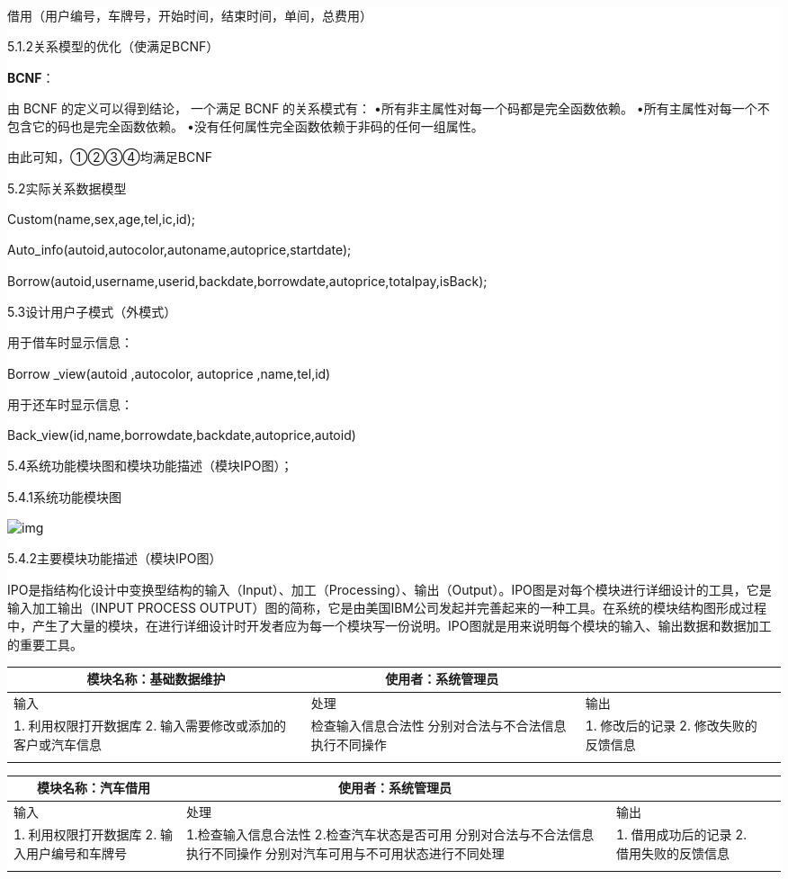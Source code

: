 借用（用户编号，车牌号，开始时间，结束时间，单间，总费用）

5.1.2关系模型的优化（使满足BCNF）

**BCNF**：

由 BCNF 的定义可以得到结论， 一个满足 BCNF 的关系模式有：
 •所有非主属性对每一个码都是完全函数依赖。
 •所有主属性对每一个不包含它的码也是完全函数依赖。
 •没有任何属性完全函数依赖于非码的任何一组属性。

由此可知，①②③④均满足BCNF

5.2实际关系数据模型

Custom(name,sex,age,tel,ic,id);

Auto_info(autoid,autocolor,autoname,autoprice,startdate);

Borrow(autoid,username,userid,backdate,borrowdate,autoprice,totalpay,isBack);

 

5.3设计用户子模式（外模式）

用于借车时显示信息：

Borrow _view(autoid ,autocolor, autoprice ,name,tel,id)

用于还车时显示信息：

Back_view(id,name,borrowdate,backdate,autoprice,autoid)

5.4系统功能模块图和模块功能描述（模块IPO图）；

5.4.1系统功能模块图

![img](images/clip_image021.jpg)

5.4.2主要模块功能描述（模块IPO图）

IPO是指结构化设计中变换型结构的输入（Input）、加工（Processing）、输出（Output）。IPO图是对每个模块进行详细设计的工具，它是输入加工输出（INPUT PROCESS OUTPUT）图的简称，它是由美国IBM公司发起并完善起来的一种工具。在系统的模块结构图形成过程中，产生了大量的模块，在进行详细设计时开发者应为每一个模块写一份说明。IPO图就是用来说明每个模块的输入、输出数据和数据加工的重要工具。

| 模块名称：基础数据维护                                       | 使用者：系统管理员                                        |                                              |      |
| ------------------------------------------------------------ | --------------------------------------------------------- | -------------------------------------------- | ---- |
| 输入                                                         | 处理                                                      | 输出                                         |      |
| 1.    利用权限打开数据库  2.    输入需要修改或添加的客户或汽车信息 | 检查输入信息合法性     分别对合法与不合法信息执行不同操作 | 1.    修改后的记录  2.    修改失败的反馈信息 |      |
|                                                              |                                                           |                                              |      |

 

 

| 模块名称：汽车借用                                   | 使用者：系统管理员                                           |                                                  |      |
| ---------------------------------------------------- | ------------------------------------------------------------ | ------------------------------------------------ | ---- |
| 输入                                                 | 处理                                                         | 输出                                             |      |
| 1.    利用权限打开数据库  2.    输入用户编号和车牌号 | 1.检查输入信息合法性  2.检查汽车状态是否可用     分别对合法与不合法信息执行不同操作  分别对汽车可用与不可用状态进行不同处理 | 1.    借用成功后的记录  2.    借用失败的反馈信息 |      |
|                                                      |                                                              |                                                  |      |
